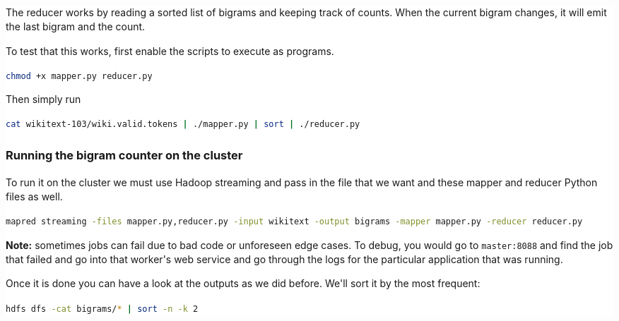 The reducer works by reading a sorted list of bigrams and keeping track of counts. When the current bigram changes, it will emit the last bigram and the count.

To test that this works, first enable the scripts to execute as programs.

```bash
chmod +x mapper.py reducer.py
```

Then simply run

```bash
cat wikitext-103/wiki.valid.tokens | ./mapper.py | sort | ./reducer.py
```

### Running the bigram counter on the cluster

To run it on the cluster we must use Hadoop streaming and pass in the file that we want and these mapper and reducer Python files as well.

```bash
mapred streaming -files mapper.py,reducer.py -input wikitext -output bigrams -mapper mapper.py -reducer reducer.py
```

**Note:** sometimes jobs can fail due to bad code or unforeseen edge cases. To debug, you would go to `master:8088` and find the job that failed and go into that worker's web service and go through the logs for the particular application that was running.

Once it is done you can have a look at the outputs as we did before. We'll sort it by the most frequent:

```bash
hdfs dfs -cat bigrams/* | sort -n -k 2
```

[1]: https://www.apache.org/dyn/closer.cgi/hadoop/common/hadoop-3.2.2/hadoop-3.2.2.tar.gz
[2]: https://hadoop.apache.org/docs/r3.2.2/hadoop-project-dist/hadoop-common/SingleCluster.html
[3]: https://hadoop.apache.org/docs/r3.2.2/hadoop-project-dist/hadoop-common/ClusterSetup.html
